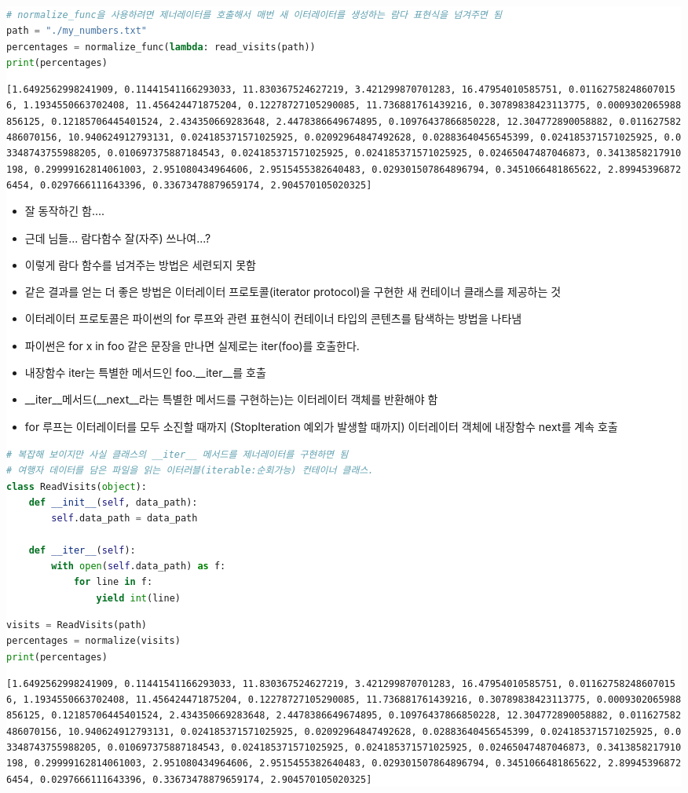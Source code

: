 
```python
# normalize_func을 사용하려면 제너레이터를 호출해서 매번 새 이터레이터를 생성하는 람다 표현식을 넘겨주면 됨
path = "./my_numbers.txt"
percentages = normalize_func(lambda: read_visits(path))
print(percentages)
```

    [1.6492562998241909, 0.11441541166293033, 11.830367524627219, 3.421299870701283, 16.47954010585751, 0.011627582486070156, 1.1934550663702408, 11.456424471875204, 0.12278727105290085, 11.736881761439216, 0.30789838423113775, 0.0009302065988856125, 0.12185706445401524, 2.434350669283648, 2.4478386649674895, 0.10976437866850228, 12.304772890058882, 0.011627582486070156, 10.940624912793131, 0.024185371571025925, 0.02092964847492628, 0.02883640456545399, 0.024185371571025925, 0.03348743755988205, 0.010697375887184543, 0.024185371571025925, 0.024185371571025925, 0.02465047487046873, 0.3413858217910198, 0.29999162814061003, 2.951080434964606, 2.9515455382640483, 0.029301507864896794, 0.3451066481865622, 2.899453968726454, 0.0297666111643396, 0.33673478879659174, 2.904570105020325]


- 잘 동작하긴 함....
- 근데 님들... 람다함수 잘(자주) 쓰나여...?
- 이렇게 람다 함수를 넘겨주는 방법은 세련되지 못함
- 같은 결과를 얻는 더 좋은 방법은 이터레이터 프로토콜(iterator protocol)을 구현한 새 컨테이너 클래스를 제공하는 것

- 이터레이터 프로토콜은 파이썬의 for 루프와 관련 표현식이 컨테이너 타입의 콘텐츠를 탐색하는 방법을 나타냄

- 파이썬은 for x in foo 같은 문장을 만나면 실제로는 iter(foo)를 호출한다.
- 내장함수 iter는 특별한 메서드인 foo.__iter__를 호출
- __iter__메서드(__next__라는 특별한 메서드를 구현하는)는 이터레이터 객체를 반환해야 함
- for 루프는 이터레이터를 모두 소진할 때까지 (StopIteration 예외가 발생할 때까지) 이터레이터 객체에 내장함수 next를 계속 호출


```python
# 복잡해 보이지만 사실 클래스의 __iter__ 메서드를 제너레이터를 구현하면 됨
# 여행자 데이터를 담은 파일을 읽는 이터러블(iterable:순회가능) 컨테이너 클래스.
class ReadVisits(object):
    def __init__(self, data_path):
        self.data_path = data_path

    def __iter__(self):
        with open(self.data_path) as f:
            for line in f:
                yield int(line)
```


```python
visits = ReadVisits(path)
percentages = normalize(visits)
print(percentages)
```

    [1.6492562998241909, 0.11441541166293033, 11.830367524627219, 3.421299870701283, 16.47954010585751, 0.011627582486070156, 1.1934550663702408, 11.456424471875204, 0.12278727105290085, 11.736881761439216, 0.30789838423113775, 0.0009302065988856125, 0.12185706445401524, 2.434350669283648, 2.4478386649674895, 0.10976437866850228, 12.304772890058882, 0.011627582486070156, 10.940624912793131, 0.024185371571025925, 0.02092964847492628, 0.02883640456545399, 0.024185371571025925, 0.03348743755988205, 0.010697375887184543, 0.024185371571025925, 0.024185371571025925, 0.02465047487046873, 0.3413858217910198, 0.29999162814061003, 2.951080434964606, 2.9515455382640483, 0.029301507864896794, 0.3451066481865622, 2.899453968726454, 0.0297666111643396, 0.33673478879659174, 2.904570105020325]
